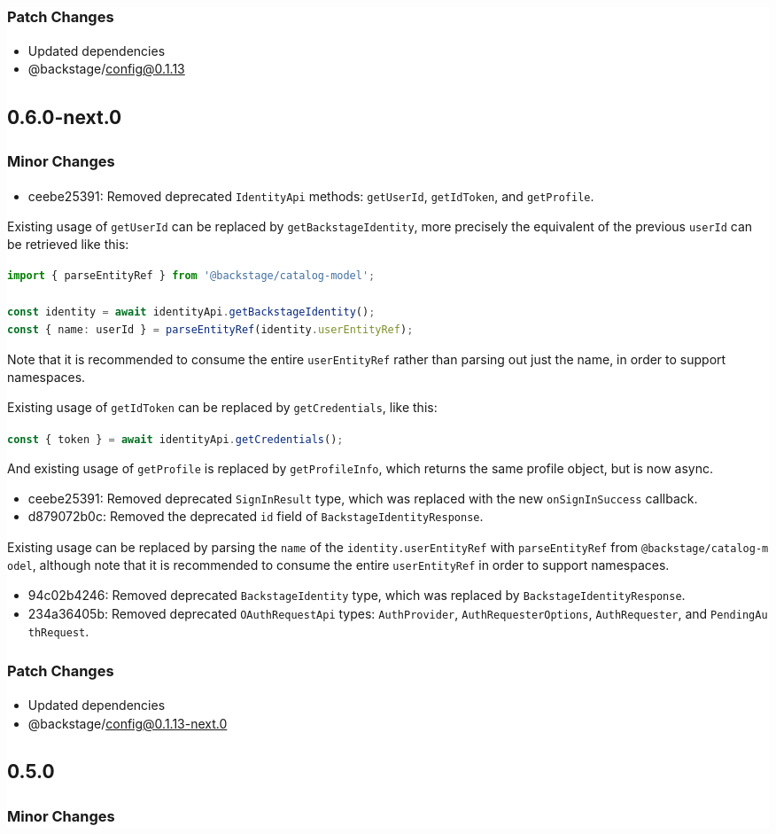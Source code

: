 ### Patch Changes

- Updated dependencies
 - @backstage/config@0.1.13

## 0.6.0-next.0

### Minor Changes

- ceebe25391: Removed deprecated `IdentityApi` methods: `getUserId`, `getIdToken`, and `getProfile`.

 Existing usage of `getUserId` can be replaced by `getBackstageIdentity`, more precisely the equivalent of the previous `userId` can be retrieved like this:

 ```ts
 import { parseEntityRef } from '@backstage/catalog-model';

 const identity = await identityApi.getBackstageIdentity();
 const { name: userId } = parseEntityRef(identity.userEntityRef);
 ```

 Note that it is recommended to consume the entire `userEntityRef` rather than parsing out just the name, in order to support namespaces.

 Existing usage of `getIdToken` can be replaced by `getCredentials`, like this:

 ```ts
 const { token } = await identityApi.getCredentials();
 ```

 And existing usage of `getProfile` is replaced by `getProfileInfo`, which returns the same profile object, but is now async.

- ceebe25391: Removed deprecated `SignInResult` type, which was replaced with the new `onSignInSuccess` callback.
- d879072b0c: Removed the deprecated `id` field of `BackstageIdentityResponse`.

 Existing usage can be replaced by parsing the `name` of the `identity.userEntityRef` with `parseEntityRef` from `@backstage/catalog-model`, although note that it is recommended to consume the entire `userEntityRef` in order to support namespaces.

- 94c02b4246: Removed deprecated `BackstageIdentity` type, which was replaced by `BackstageIdentityResponse`.
- 234a36405b: Removed deprecated `OAuthRequestApi` types: `AuthProvider`, `AuthRequesterOptions`, `AuthRequester`, and `PendingAuthRequest`.

### Patch Changes

- Updated dependencies
 - @backstage/config@0.1.13-next.0

## 0.5.0

### Minor Changes
